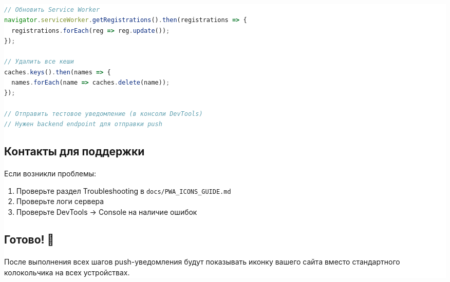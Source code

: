 ```javascript
// Обновить Service Worker
navigator.serviceWorker.getRegistrations().then(registrations => {
  registrations.forEach(reg => reg.update());
});

// Удалить все кеши
caches.keys().then(names => {
  names.forEach(name => caches.delete(name));
});

// Отправить тестовое уведомление (в консоли DevTools)
// Нужен backend endpoint для отправки push
```

## Контакты для поддержки

Если возникли проблемы:
1. Проверьте раздел Troubleshooting в `docs/PWA_ICONS_GUIDE.md`
2. Проверьте логи сервера
3. Проверьте DevTools → Console на наличие ошибок

## Готово! 🎉

После выполнения всех шагов push-уведомления будут показывать иконку вашего сайта вместо стандартного колокольчика на всех устройствах.

